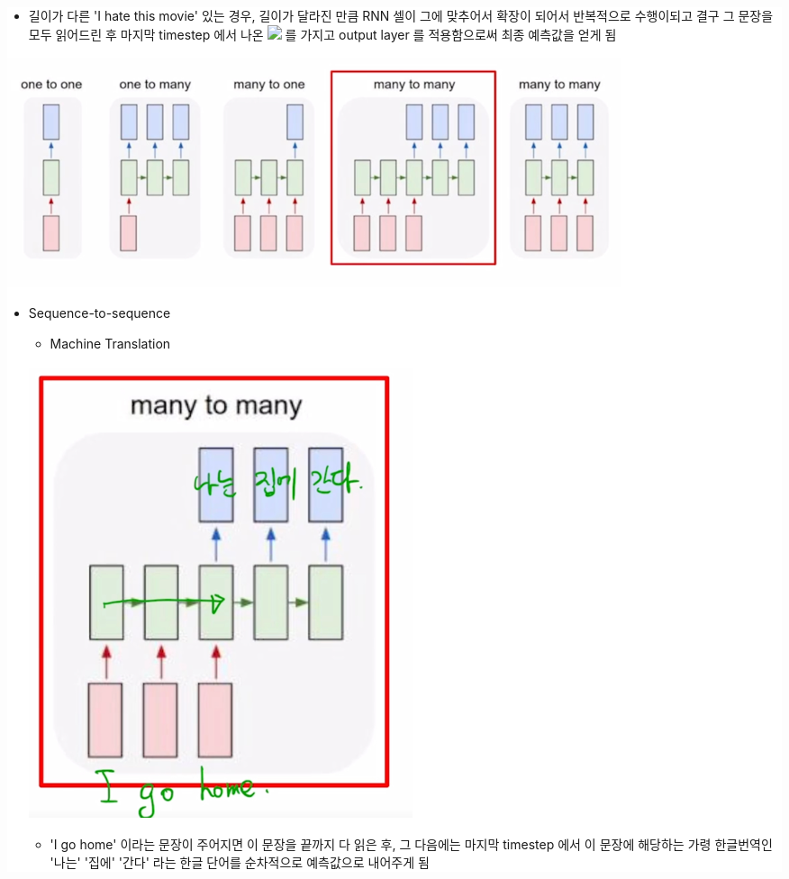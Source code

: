   - 길이가 다른 'I hate this movie' 있는 경우, 길이가 달라진 만큼 RNN 셀이 그에 맞추어서 확장이 되어서 반복적으로 수행이되고 결구 그 문장을 모두 읽어드린 후
  마지막 timestep 에서 나온 <img src="https://render.githubusercontent.com/render/math?math=h_t"> 를 가지고 output layer 를 적용함으로써
  최종 예측값을 얻게 됨

![](./img/1630980609430.png)

- Sequence-to-sequence
  - Machine Translation

  ![](./img/1630980713127.png)
  
  - 'I go home' 이라는 문장이 주어지면 이 문장을 끝까지 다 읽은 후, 그 다음에는 마지막 timestep 에서 이 문장에 해당하는 가령 한글번역인 '나는' '집에' '간다' 라는
  한글 단어를 순차적으로 예측값으로 내어주게 됨
